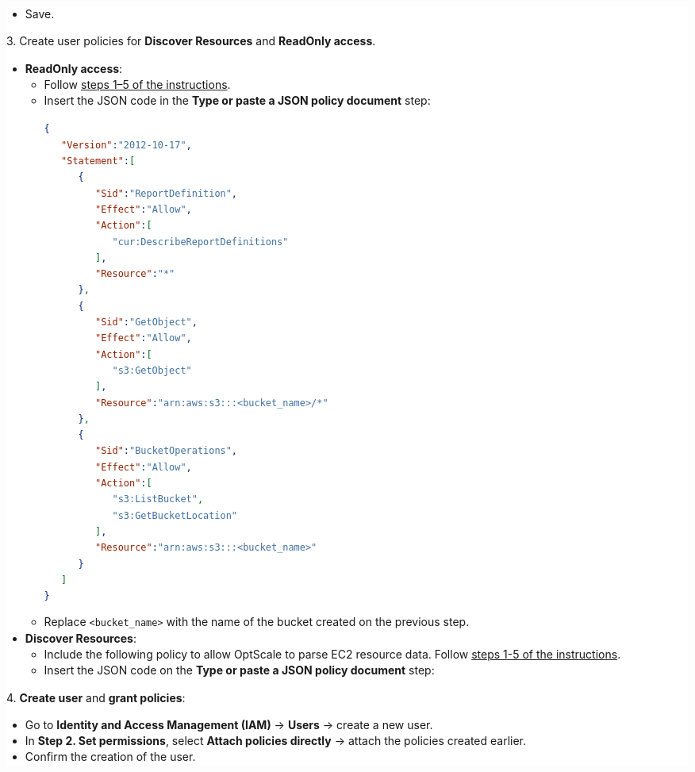 - Save.

3\. Create user policies for **Discover Resources** and **ReadOnly access**.

- **ReadOnly access**:
	- Follow [steps 1–5 of the instructions](https://docs.aws.amazon.com/IAM/latest/UserGuide/access_policies_create-console.html#access_policies_create-json-editor).
	- Insert the JSON code in the **Type or paste a JSON policy document** step:
		```json
		{
		   "Version":"2012-10-17",
		   "Statement":[
		      {
		         "Sid":"ReportDefinition",
		         "Effect":"Allow",
		         "Action":[
		            "cur:DescribeReportDefinitions"
		         ],
		         "Resource":"*"
		      },
		      {
		         "Sid":"GetObject",
		         "Effect":"Allow",
		         "Action":[
		            "s3:GetObject"
		         ],
		         "Resource":"arn:aws:s3:::<bucket_name>/*"
		      },
		      {
		         "Sid":"BucketOperations",
		         "Effect":"Allow",
		         "Action":[
		            "s3:ListBucket",
		            "s3:GetBucketLocation"
		         ],
		         "Resource":"arn:aws:s3:::<bucket_name>"
		      }
		   ]
		}
		```
	- Replace `<bucket_name>` with the name of the bucket created on the previous step.
- **Discover Resources**:
	- Include the following policy to allow OptScale to parse EC2 resource data. Follow [steps 1-5 of the instructions](https://docs.aws.amazon.com/IAM/latest/UserGuide/access_policies_create-console.html#access_policies_create-json-editor).
	- Insert the JSON code on the **Type or paste a JSON policy document** step:

4\. **Create user** and **grant policies**:

- Go to **Identity and Access Management (IAM)** → **Users** → create a new user.
- In **Step 2. Set permissions**, select **Attach policies directly** → attach the policies created earlier.
- Confirm the creation of the user.
